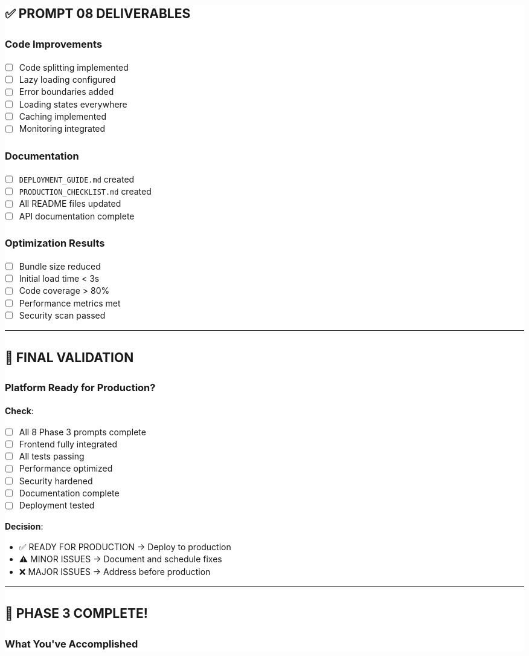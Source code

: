 
## ✅ PROMPT 08 DELIVERABLES

### Code Improvements
- [ ] Code splitting implemented
- [ ] Lazy loading configured
- [ ] Error boundaries added
- [ ] Loading states everywhere
- [ ] Caching implemented
- [ ] Monitoring integrated

### Documentation
- [ ] `DEPLOYMENT_GUIDE.md` created
- [ ] `PRODUCTION_CHECKLIST.md` created
- [ ] All README files updated
- [ ] API documentation complete

### Optimization Results
- [ ] Bundle size reduced
- [ ] Initial load time < 3s
- [ ] Code coverage > 80%
- [ ] Performance metrics met
- [ ] Security scan passed

---

## 🚦 FINAL VALIDATION

### Platform Ready for Production?

**Check**:
- [ ] All 8 Phase 3 prompts complete
- [ ] Frontend fully integrated
- [ ] All tests passing
- [ ] Performance optimized
- [ ] Security hardened
- [ ] Documentation complete
- [ ] Deployment tested

**Decision**:
- ✅ READY FOR PRODUCTION → Deploy to production
- ⚠️ MINOR ISSUES → Document and schedule fixes
- ❌ MAJOR ISSUES → Address before production

---

## 🎉 PHASE 3 COMPLETE!

### What You've Accomplished
